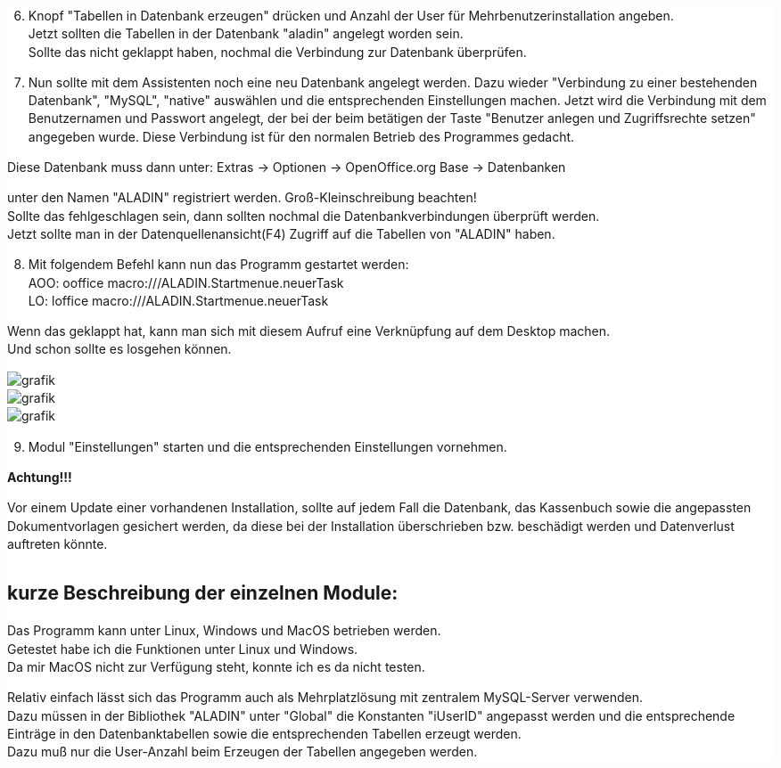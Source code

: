 6. Knopf "Tabellen in Datenbank erzeugen" drücken und Anzahl der User für Mehrbenutzerinstallation angeben.  
Jetzt sollten die Tabellen in der Datenbank "aladin" angelegt worden sein.  
Sollte das nicht geklappt haben, nochmal die Verbindung zur Datenbank überprüfen.  

7. Nun sollte mit dem Assistenten noch eine neu Datenbank angelegt werden. 
Dazu wieder "Verbindung zu einer bestehenden Datenbank", "MySQL", "native" auswählen und die entsprechenden Einstellungen machen.
Jetzt wird die Verbindung mit dem Benutzernamen und Passwort angelegt, der bei der beim betätigen der Taste "Benutzer anlegen und Zugriffsrechte setzen" angegeben wurde.
Diese Verbindung ist für den normalen Betrieb des Programmes gedacht.

Diese Datenbank muss dann unter:
Extras ->
	Optionen ->
		OpenOffice.org Base ->
					Datenbanken

unter den Namen "ALADIN" registriert werden. Groß-Kleinschreibung beachten!  
Sollte das fehlgeschlagen sein, dann sollten nochmal die Datenbankverbindungen überprüft werden.  
Jetzt sollte man in der Datenquellenansicht(F4) Zugriff auf die Tabellen von "ALADIN" haben.  

8. Mit folgendem Befehl kann nun das Programm gestartet werden:  
AOO: ooffice macro:///ALADIN.Startmenue.neuerTask  
LO: loffice macro:///ALADIN.Startmenue.neuerTask

Wenn das geklappt hat, kann man sich mit diesem Aufruf eine Verknüpfung auf dem Desktop machen.  
Und schon sollte es losgehen können.  

![grafik](https://github.com/user-attachments/assets/2c397faf-99f5-4cc0-a88d-2723ecf9f85f)  
![grafik](https://github.com/user-attachments/assets/d18a9598-178e-473a-b614-9399fc8d6f28)  
![grafik](https://github.com/user-attachments/assets/2fab60d7-65c4-4e00-8737-e585336fe1bd)  

9. Modul "Einstellungen" starten und die entsprechenden Einstellungen vornehmen.  

**Achtung!!!**

Vor einem Update einer vorhandenen Installation, sollte auf jedem Fall die Datenbank, das Kassenbuch sowie die angepassten Dokumentvorlagen gesichert werden, da diese bei der Installation überschrieben bzw. beschädigt werden und Datenverlust auftreten könnte.  

## kurze Beschreibung der einzelnen Module:

Das Programm kann unter Linux, Windows und MacOS betrieben werden.  
Getestet habe ich die Funktionen unter Linux und Windows.  
Da mir MacOS nicht zur Verfügung steht, konnte ich es da nicht testen.  

Relativ einfach lässt sich das Programm auch als Mehrplatzlösung mit zentralem MySQL-Server verwenden.  
Dazu müssen in der Bibliothek "ALADIN" unter "Global" die Konstanten "iUserID" angepasst werden und die entsprechende Einträge in den Datenbanktabellen sowie die entsprechenden Tabellen erzeugt werden.  
Dazu muß nur die User-Anzahl beim Erzeugen der Tabellen angegeben werden.  
